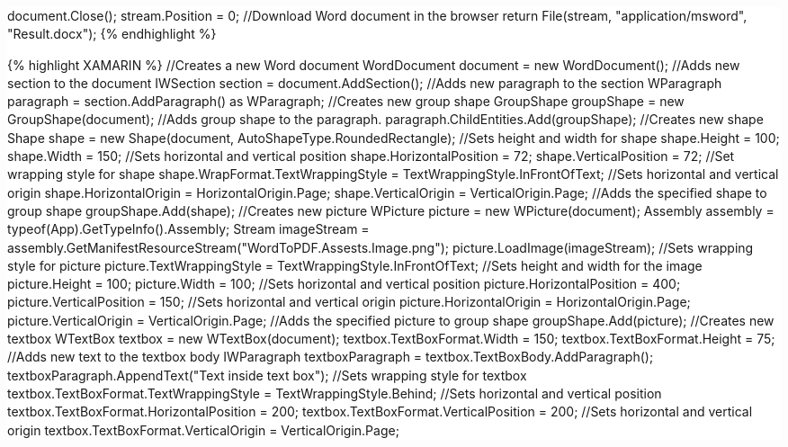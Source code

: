 document.Close();
stream.Position = 0;
//Download Word document in the browser
return File(stream, "application/msword", "Result.docx");
{% endhighlight %}

{% highlight XAMARIN %}
//Creates a new Word document 
WordDocument document = new WordDocument();
//Adds new section to the document
IWSection section = document.AddSection();
//Adds new paragraph to the section
WParagraph paragraph = section.AddParagraph() as WParagraph;
//Creates new group shape
GroupShape groupShape = new GroupShape(document);
//Adds group shape to the paragraph.
paragraph.ChildEntities.Add(groupShape);
//Creates new shape
Shape shape = new Shape(document, AutoShapeType.RoundedRectangle);
//Sets height and width for shape
shape.Height = 100;
shape.Width = 150;
//Sets horizontal and vertical position
shape.HorizontalPosition = 72;
shape.VerticalPosition = 72;
//Set wrapping style for shape
shape.WrapFormat.TextWrappingStyle = TextWrappingStyle.InFrontOfText;
//Sets horizontal and vertical origin
shape.HorizontalOrigin = HorizontalOrigin.Page;
shape.VerticalOrigin = VerticalOrigin.Page;
//Adds the specified shape to group shape
groupShape.Add(shape);
//Creates new picture
WPicture picture = new WPicture(document);
Assembly assembly = typeof(App).GetTypeInfo().Assembly;
Stream imageStream = assembly.GetManifestResourceStream("WordToPDF.Assests.Image.png");
picture.LoadImage(imageStream);
//Sets wrapping style for picture
picture.TextWrappingStyle = TextWrappingStyle.InFrontOfText;
//Sets height and width for the image
picture.Height = 100;
picture.Width = 100;
//Sets horizontal and vertical position
picture.HorizontalPosition = 400;
picture.VerticalPosition = 150;
//Sets horizontal and vertical origin
picture.HorizontalOrigin = HorizontalOrigin.Page;
picture.VerticalOrigin = VerticalOrigin.Page;
//Adds the specified picture to group shape
groupShape.Add(picture);
//Creates new textbox
WTextBox textbox = new WTextBox(document);
textbox.TextBoxFormat.Width = 150;
textbox.TextBoxFormat.Height = 75;
//Adds new text to the textbox body
IWParagraph textboxParagraph = textbox.TextBoxBody.AddParagraph();
textboxParagraph.AppendText("Text inside text box");
//Sets wrapping style for textbox
textbox.TextBoxFormat.TextWrappingStyle = TextWrappingStyle.Behind;
//Sets horizontal and vertical position
textbox.TextBoxFormat.HorizontalPosition = 200;
textbox.TextBoxFormat.VerticalPosition = 200;
//Sets horizontal and vertical origin
textbox.TextBoxFormat.VerticalOrigin = VerticalOrigin.Page;